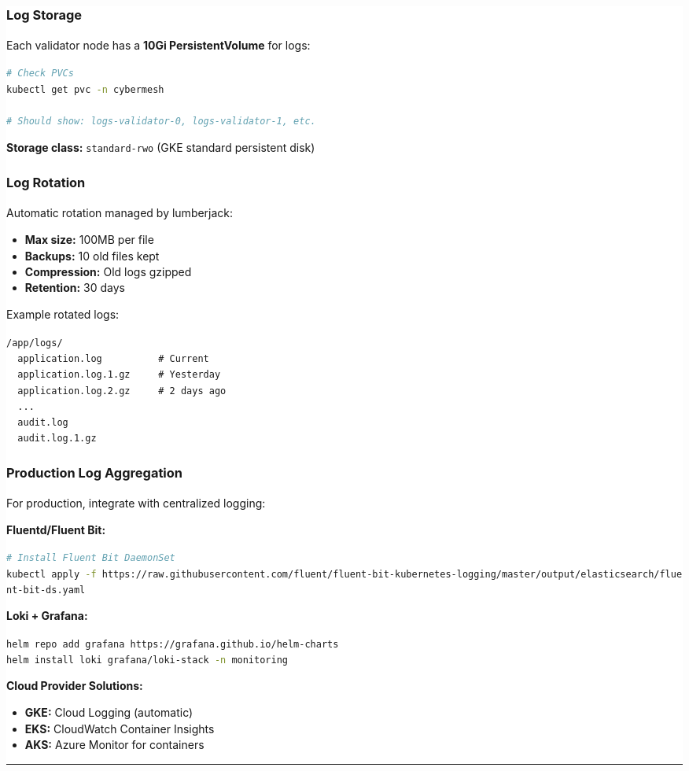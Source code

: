 ### Log Storage

Each validator node has a **10Gi PersistentVolume** for logs:

```bash
# Check PVCs
kubectl get pvc -n cybermesh

# Should show: logs-validator-0, logs-validator-1, etc.
```

**Storage class:** `standard-rwo` (GKE standard persistent disk)

### Log Rotation

Automatic rotation managed by lumberjack:
- **Max size:** 100MB per file
- **Backups:** 10 old files kept
- **Compression:** Old logs gzipped
- **Retention:** 30 days

Example rotated logs:
```
/app/logs/
  application.log          # Current
  application.log.1.gz     # Yesterday
  application.log.2.gz     # 2 days ago
  ...
  audit.log
  audit.log.1.gz
```

### Production Log Aggregation

For production, integrate with centralized logging:

**Fluentd/Fluent Bit:**
```bash
# Install Fluent Bit DaemonSet
kubectl apply -f https://raw.githubusercontent.com/fluent/fluent-bit-kubernetes-logging/master/output/elasticsearch/fluent-bit-ds.yaml
```

**Loki + Grafana:**
```bash
helm repo add grafana https://grafana.github.io/helm-charts
helm install loki grafana/loki-stack -n monitoring
```

**Cloud Provider Solutions:**
- **GKE:** Cloud Logging (automatic)
- **EKS:** CloudWatch Container Insights
- **AKS:** Azure Monitor for containers

---
